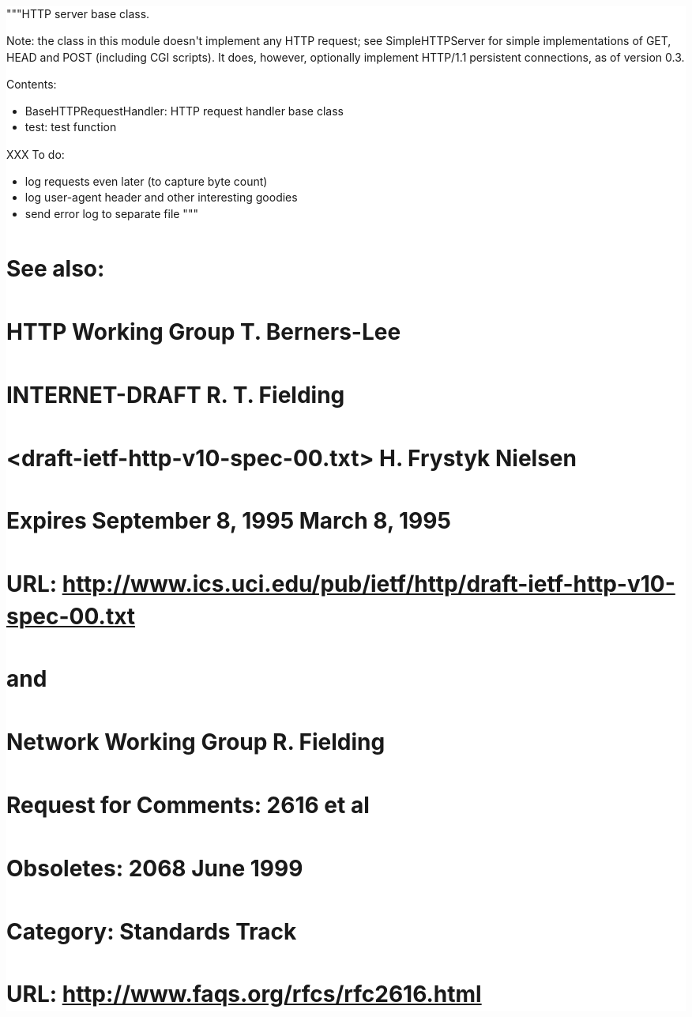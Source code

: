 """HTTP server base class.

Note: the class in this module doesn't implement any HTTP request; see
SimpleHTTPServer for simple implementations of GET, HEAD and POST
(including CGI scripts).  It does, however, optionally implement HTTP/1.1
persistent connections, as of version 0.3.

Contents:

- BaseHTTPRequestHandler: HTTP request handler base class
- test: test function

XXX To do:

- log requests even later (to capture byte count)
- log user-agent header and other interesting goodies
- send error log to separate file
"""


# See also:
#
# HTTP Working Group                                        T. Berners-Lee
# INTERNET-DRAFT                                            R. T. Fielding
# <draft-ietf-http-v10-spec-00.txt>                     H. Frystyk Nielsen
# Expires September 8, 1995                                  March 8, 1995
#
# URL: http://www.ics.uci.edu/pub/ietf/http/draft-ietf-http-v10-spec-00.txt
#
# and
#
# Network Working Group                                      R. Fielding
# Request for Comments: 2616                                       et al
# Obsoletes: 2068                                              June 1999
# Category: Standards Track
#
# URL: http://www.faqs.org/rfcs/rfc2616.html
